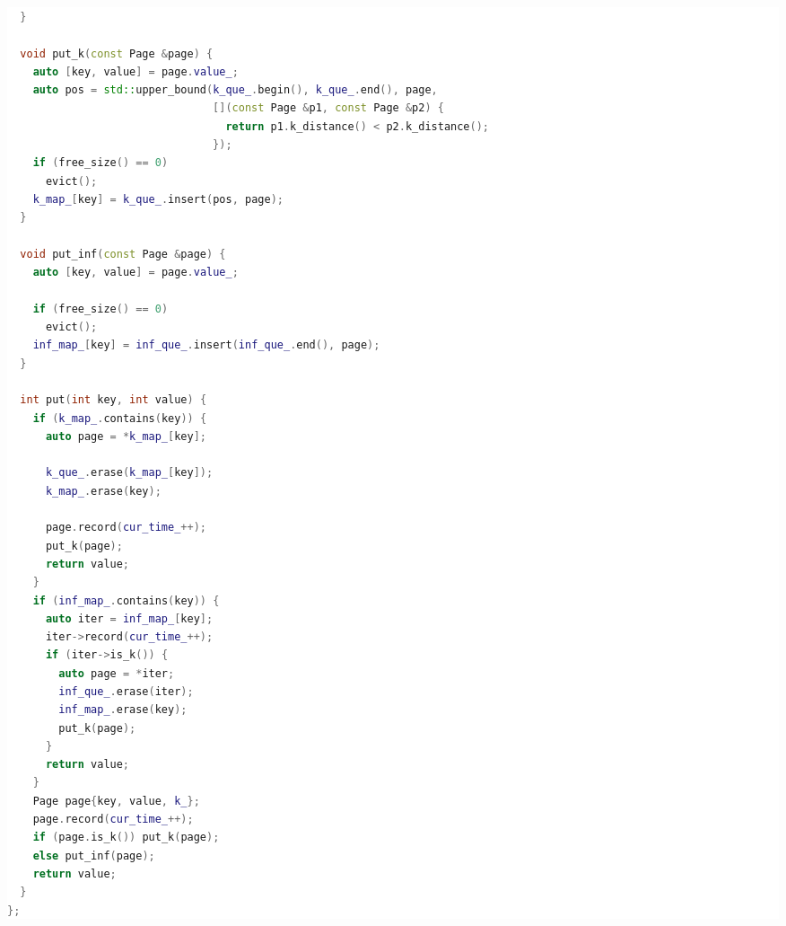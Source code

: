 ```cpp
  }

  void put_k(const Page &page) {
    auto [key, value] = page.value_;
    auto pos = std::upper_bound(k_que_.begin(), k_que_.end(), page,
                                [](const Page &p1, const Page &p2) {
                                  return p1.k_distance() < p2.k_distance();
                                });
    if (free_size() == 0)
      evict();
    k_map_[key] = k_que_.insert(pos, page);
  }

  void put_inf(const Page &page) {
    auto [key, value] = page.value_;

    if (free_size() == 0)
      evict();
    inf_map_[key] = inf_que_.insert(inf_que_.end(), page);
  }

  int put(int key, int value) {
    if (k_map_.contains(key)) {
      auto page = *k_map_[key];

      k_que_.erase(k_map_[key]);
      k_map_.erase(key);

      page.record(cur_time_++);
      put_k(page);
      return value;
    }
    if (inf_map_.contains(key)) {
      auto iter = inf_map_[key];
      iter->record(cur_time_++);
      if (iter->is_k()) {
        auto page = *iter;
        inf_que_.erase(iter);
        inf_map_.erase(key);
        put_k(page);
      }
      return value;
    }
    Page page{key, value, k_};
    page.record(cur_time_++);
    if (page.is_k()) put_k(page);
    else put_inf(page);
    return value;
  }
};
```
